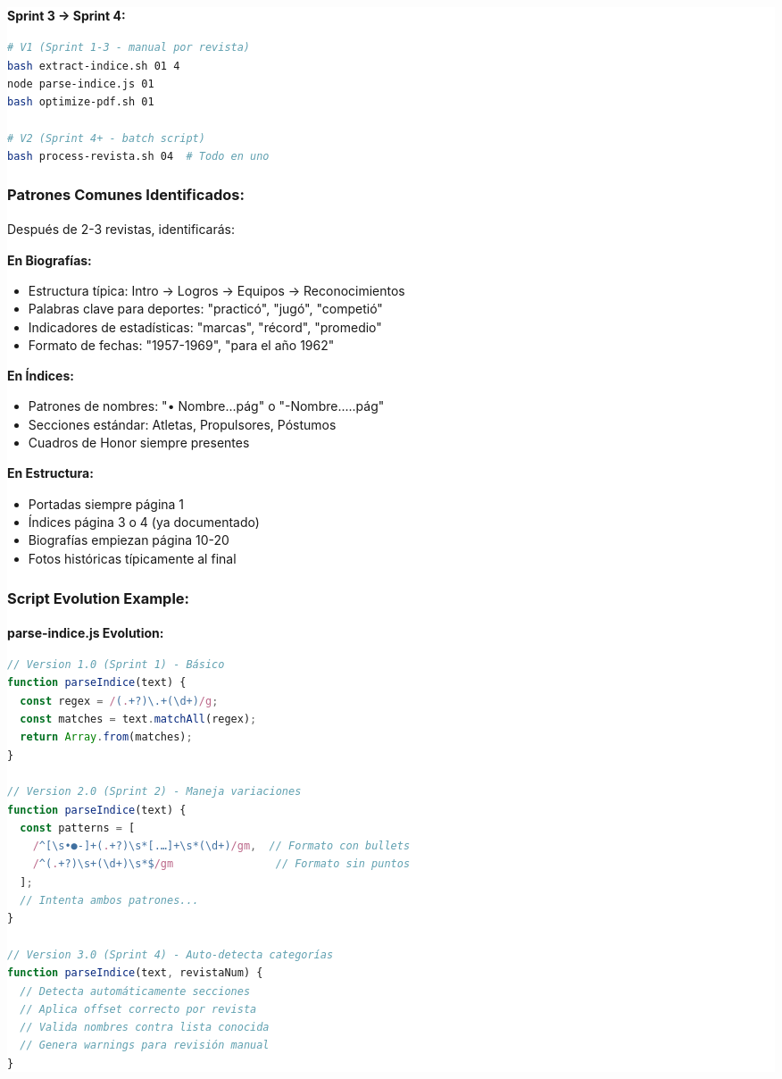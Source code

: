 **Sprint 3 → Sprint 4:**
```bash
# V1 (Sprint 1-3 - manual por revista)
bash extract-indice.sh 01 4
node parse-indice.js 01
bash optimize-pdf.sh 01

# V2 (Sprint 4+ - batch script)
bash process-revista.sh 04  # Todo en uno
```

### **Patrones Comunes Identificados:**

Después de 2-3 revistas, identificarás:

**En Biografías:**
- Estructura típica: Intro → Logros → Equipos → Reconocimientos
- Palabras clave para deportes: "practicó", "jugó", "competió"
- Indicadores de estadísticas: "marcas", "récord", "promedio"
- Formato de fechas: "1957-1969", "para el año 1962"

**En Índices:**
- Patrones de nombres: "• Nombre...pág" o "-Nombre.....pág"
- Secciones estándar: Atletas, Propulsores, Póstumos
- Cuadros de Honor siempre presentes

**En Estructura:**
- Portadas siempre página 1
- Índices página 3 o 4 (ya documentado)
- Biografías empiezan página 10-20
- Fotos históricas típicamente al final

### **Script Evolution Example:**

**parse-indice.js Evolution:**

```javascript
// Version 1.0 (Sprint 1) - Básico
function parseIndice(text) {
  const regex = /(.+?)\.+(\d+)/g;
  const matches = text.matchAll(regex);
  return Array.from(matches);
}

// Version 2.0 (Sprint 2) - Maneja variaciones
function parseIndice(text) {
  const patterns = [
    /^[\s•●-]+(.+?)\s*[.…]+\s*(\d+)/gm,  // Formato con bullets
    /^(.+?)\s+(\d+)\s*$/gm                // Formato sin puntos
  ];
  // Intenta ambos patrones...
}

// Version 3.0 (Sprint 4) - Auto-detecta categorías
function parseIndice(text, revistaNum) {
  // Detecta automáticamente secciones
  // Aplica offset correcto por revista
  // Valida nombres contra lista conocida
  // Genera warnings para revisión manual
}
```
